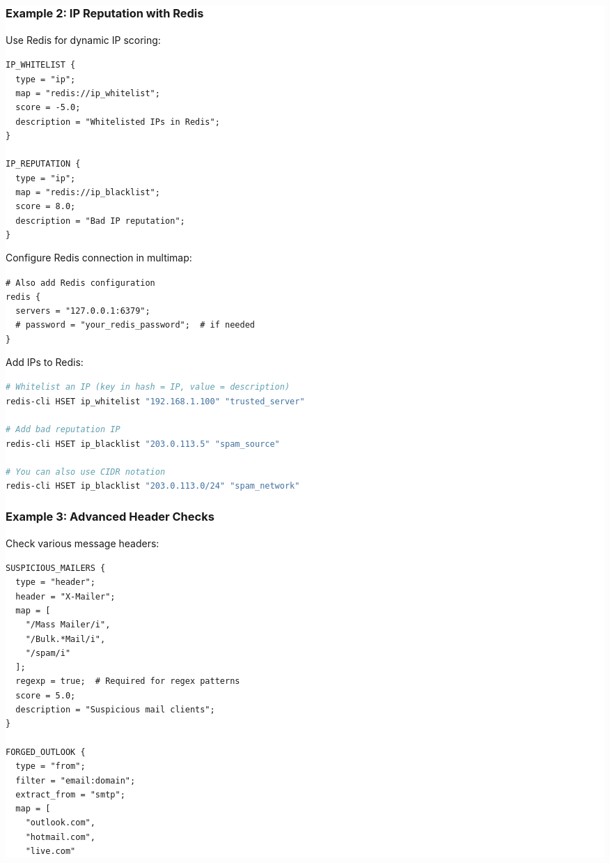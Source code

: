### Example 2: IP Reputation with Redis

Use Redis for dynamic IP scoring:

```hcl
IP_WHITELIST {
  type = "ip";
  map = "redis://ip_whitelist";
  score = -5.0;
  description = "Whitelisted IPs in Redis";
}

IP_REPUTATION {
  type = "ip";
  map = "redis://ip_blacklist";
  score = 8.0;
  description = "Bad IP reputation";
}
```

Configure Redis connection in multimap:
```hcl
# Also add Redis configuration
redis {
  servers = "127.0.0.1:6379";
  # password = "your_redis_password";  # if needed
}
```

Add IPs to Redis:
```bash
# Whitelist an IP (key in hash = IP, value = description)
redis-cli HSET ip_whitelist "192.168.1.100" "trusted_server"

# Add bad reputation IP  
redis-cli HSET ip_blacklist "203.0.113.5" "spam_source"

# You can also use CIDR notation
redis-cli HSET ip_blacklist "203.0.113.0/24" "spam_network"
```

### Example 3: Advanced Header Checks

Check various message headers:

```hcl
SUSPICIOUS_MAILERS {
  type = "header";
  header = "X-Mailer";
  map = [
    "/Mass Mailer/i",
    "/Bulk.*Mail/i", 
    "/spam/i"
  ];
  regexp = true;  # Required for regex patterns
  score = 5.0;
  description = "Suspicious mail clients";
}

FORGED_OUTLOOK {
  type = "from";
  filter = "email:domain";
  extract_from = "smtp";
  map = [
    "outlook.com",
    "hotmail.com", 
    "live.com"
```